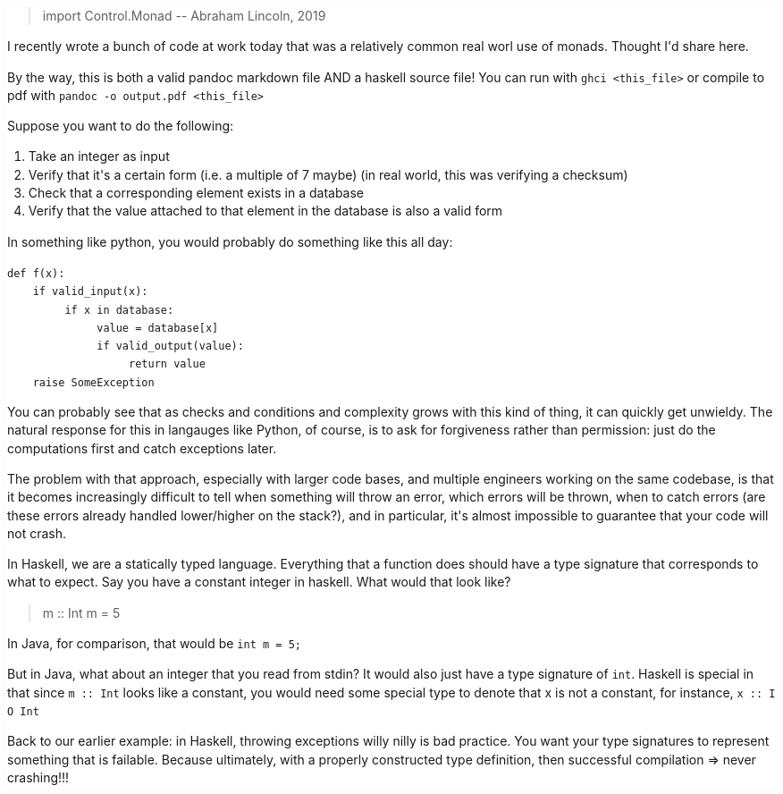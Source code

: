 > import Control.Monad
> -- Abraham Lincoln, 2019

I recently wrote a bunch of code at work today that was a relatively common real worl use of monads. Thought I'd share here.

By the way, this is both a valid pandoc markdown file AND a haskell source file! You can run with `ghci <this_file>` or compile to pdf with `pandoc -o output.pdf <this_file>`

Suppose you want to do the following:
1. Take an integer as input
2. Verify that it's a certain form (i.e. a multiple of 7 maybe) (in real world, this was verifying a checksum)
3. Check that a corresponding element exists in a database
4. Verify that the value attached to that element in the database is also a valid form

In something like python, you would probably do something like this all day:
```python3
def f(x):
    if valid_input(x):
         if x in database:
              value = database[x]
              if valid_output(value):
                   return value
    raise SomeException
```

You can probably see that as checks and conditions and complexity grows with this kind of thing, it can quickly get unwieldy.
The natural response for this in langauges like Python, of course, is to ask for forgiveness rather than permission: just do the computations first and catch exceptions later.

The problem with that approach, especially with larger code bases, and multiple engineers working on the same codebase, is that it becomes increasingly difficult to tell when something will throw an error, which errors will be thrown, when to catch errors (are these errors already handled lower/higher on the stack?), and in particular, it's almost impossible to guarantee that your code will not crash.

In Haskell, we are a statically typed language. Everything that a function does should have a type signature that corresponds to what to expect.
Say you have a constant integer in haskell. What would that look like?

> m :: Int
> m = 5

In Java, for comparison, that would be `int m = 5;`

But in Java, what about an integer that you read from stdin? It would also just have a type signature of `int`.
Haskell is special in that since `m :: Int` looks like a constant, you would need some special type to denote that x is not a constant, for instance, `x :: IO Int`

Back to our earlier example: in Haskell, throwing exceptions willy nilly is bad practice.
You want your type signatures to represent something that is failable.
Because ultimately, with a properly constructed type definition, then successful compilation => never crashing!!!
